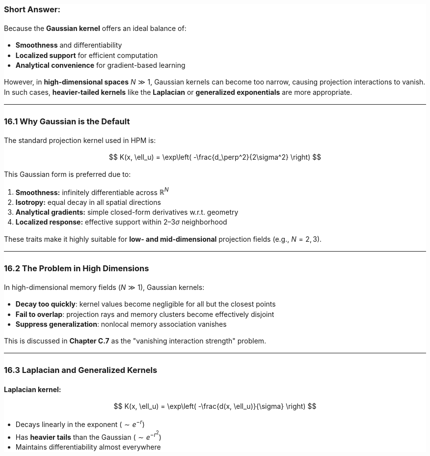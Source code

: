 ### Short Answer:

Because the **Gaussian kernel** offers an ideal balance of:

* **Smoothness** and differentiability
* **Localized support** for efficient computation
* **Analytical convenience** for gradient-based learning

However, in **high-dimensional spaces** $N \gg 1$, Gaussian kernels can become too narrow, causing projection interactions to vanish. In such cases, **heavier-tailed kernels** like the **Laplacian** or **generalized exponentials** are more appropriate.

---

### 16.1 Why Gaussian is the Default

The standard projection kernel used in HPM is:

$$
K(x, \ell_u) = \exp\left( -\frac{d_\perp^2}{2\sigma^2} \right)
$$

This Gaussian form is preferred due to:

1. **Smoothness:** infinitely differentiable across $\mathbb{R}^N$
2. **Isotropy:** equal decay in all spatial directions
3. **Analytical gradients:** simple closed-form derivatives w\.r.t. geometry
4. **Localized response:** effective support within $2\text{--}3\sigma$ neighborhood

These traits make it highly suitable for **low- and mid-dimensional** projection fields (e.g., $N = 2, 3$).

---

### 16.2 The Problem in High Dimensions

In high-dimensional memory fields ($N \gg 1$), Gaussian kernels:

* **Decay too quickly**: kernel values become negligible for all but the closest points
* **Fail to overlap**: projection rays and memory clusters become effectively disjoint
* **Suppress generalization**: nonlocal memory association vanishes

This is discussed in **Chapter C.7** as the "vanishing interaction strength" problem.

---

### 16.3 Laplacian and Generalized Kernels

**Laplacian kernel:**

$$
K(x, \ell_u) = \exp\left( -\frac{d(x, \ell_u)}{\sigma} \right)
$$

* Decays linearly in the exponent ($\sim e^{-r}$)
* Has **heavier tails** than the Gaussian ($\sim e^{-r^2}$)
* Maintains differentiability almost everywhere
